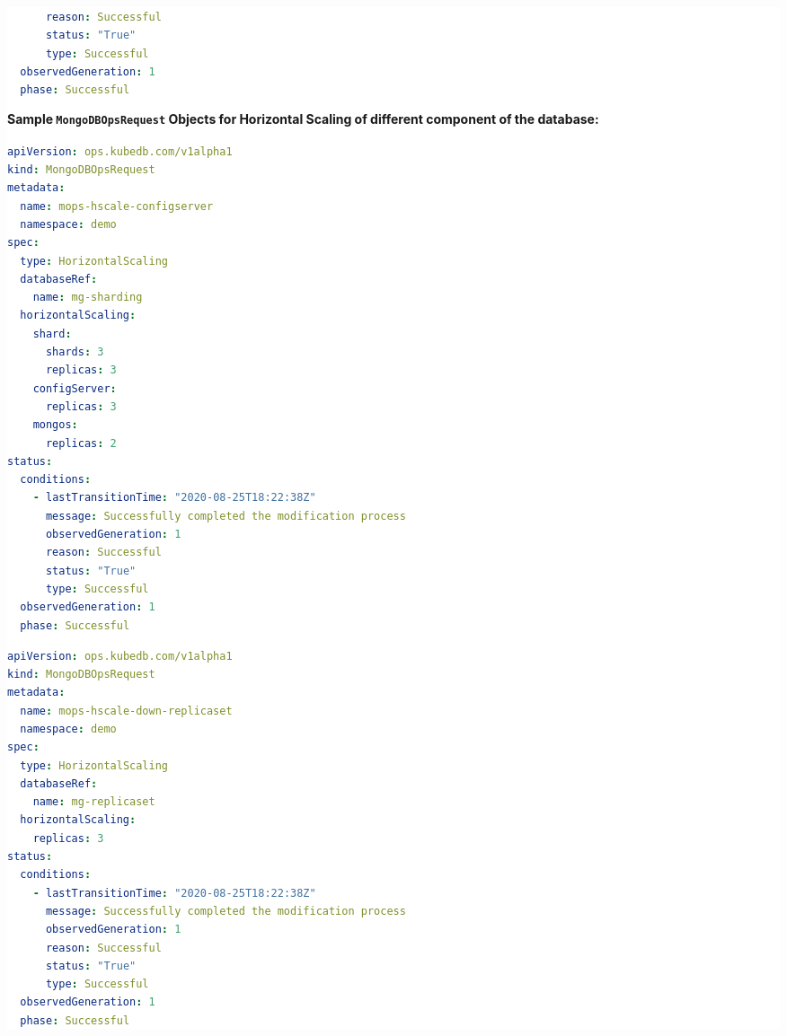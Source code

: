 ```yaml
      reason: Successful
      status: "True"
      type: Successful
  observedGeneration: 1
  phase: Successful
```

**Sample `MongoDBOpsRequest` Objects for Horizontal Scaling of different component of the database:**

```yaml
apiVersion: ops.kubedb.com/v1alpha1
kind: MongoDBOpsRequest
metadata:
  name: mops-hscale-configserver
  namespace: demo
spec:
  type: HorizontalScaling
  databaseRef:
    name: mg-sharding
  horizontalScaling:
    shard:
      shards: 3
      replicas: 3
    configServer:
      replicas: 3
    mongos:
      replicas: 2
status:
  conditions:
    - lastTransitionTime: "2020-08-25T18:22:38Z"
      message: Successfully completed the modification process
      observedGeneration: 1
      reason: Successful
      status: "True"
      type: Successful
  observedGeneration: 1
  phase: Successful
```

```yaml
apiVersion: ops.kubedb.com/v1alpha1
kind: MongoDBOpsRequest
metadata:
  name: mops-hscale-down-replicaset
  namespace: demo
spec:
  type: HorizontalScaling
  databaseRef:
    name: mg-replicaset
  horizontalScaling:
    replicas: 3
status:
  conditions:
    - lastTransitionTime: "2020-08-25T18:22:38Z"
      message: Successfully completed the modification process
      observedGeneration: 1
      reason: Successful
      status: "True"
      type: Successful
  observedGeneration: 1
  phase: Successful
```
